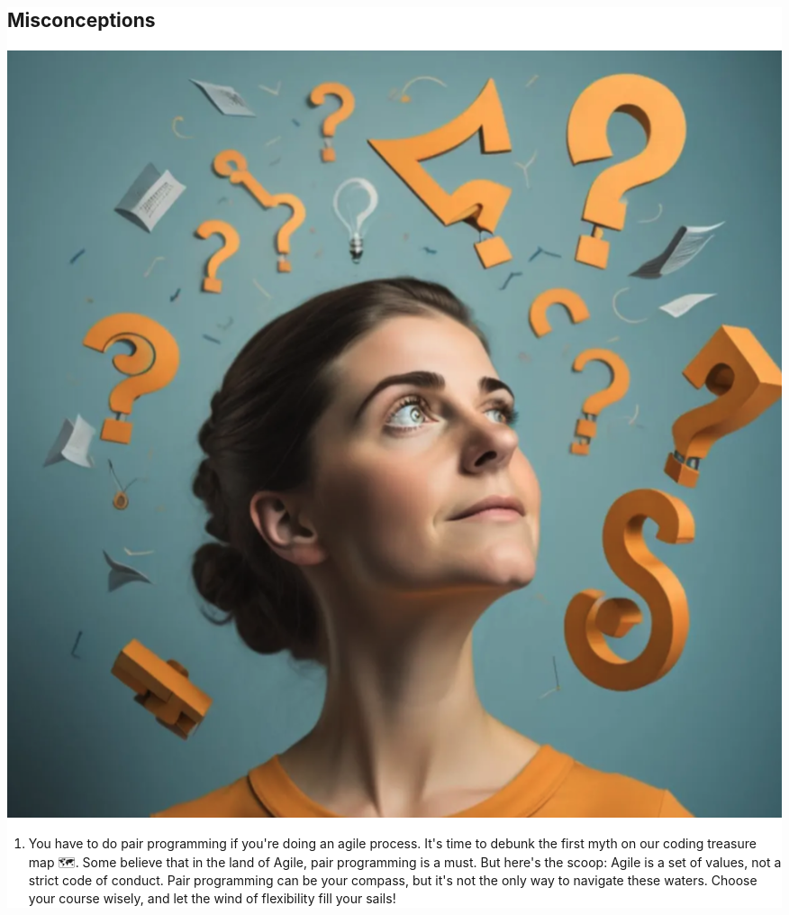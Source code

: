 ## Misconceptions

![Misconceptions](/images/blogs-images/misconceptions.png)
1. You have to do pair programming if you're doing an agile process.
It's time to debunk the first myth on our coding treasure map 🗺️. Some believe that in the land of Agile, pair programming is a must. But here's the scoop: Agile is a set of values, not a strict code of conduct. Pair programming can be your compass, but it's not the only way to navigate these waters. Choose your course wisely, and let the wind of flexibility fill your sails!
